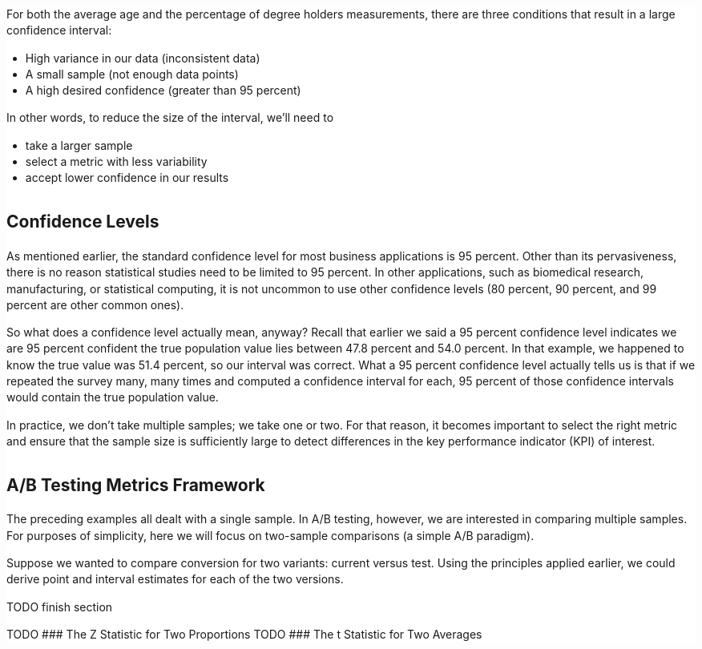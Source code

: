 For both the average age and the percentage of degree holders measurements, there are three conditions that result in a large confidence interval:

- High variance in our data (inconsistent data)
- A small sample (not enough data points)
- A high desired confidence (greater than 95 percent)

In other words, to reduce the size of the interval, we’ll need to 

- take a larger sample
- select a metric with less variability
- accept lower confidence in our results

## Confidence Levels


As mentioned earlier, the standard confidence level for most business applications is 95 percent. Other than its pervasiveness, there is no reason statistical studies need to be limited to 95 percent. In other applications, such as biomedical research, manufacturing, or statistical computing, it is not uncommon to use other confidence levels (80 percent, 90 percent, and 99 percent are other common ones).

So what does a confidence level actually mean, anyway? Recall that earlier we said a 95 percent confidence level indicates we are 95 percent confident the true population value lies between 47.8 percent and 54.0 percent. In that example, we happened to know the true value was 51.4 percent, so our interval was correct. What a 95 percent confidence level actually tells us is that if we repeated the survey many, many times and computed a confidence interval for each, 95 percent of those confidence intervals would contain the true population value.

In practice, we don’t take multiple samples; we take one or two. For that reason, it becomes important to select the right metric and ensure that the sample size is sufficiently large to detect differences in the key performance indicator (KPI) of interest.

## A/B Testing Metrics Framework

The preceding examples all dealt with a single sample. In A/B testing, however, we are interested in comparing multiple samples. For purposes of simplicity, here we will focus on two-sample comparisons (a simple A/B paradigm).

Suppose we wanted to compare conversion for two variants: current versus test. Using the principles applied earlier, we could derive point and interval estimates for each of the two versions.

TODO finish section

TODO ### The Z Statistic for Two Proportions
TODO ### The t Statistic for Two Averages

